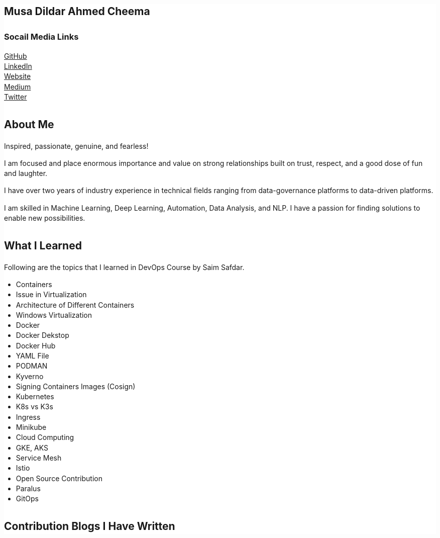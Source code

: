 ## Musa Dildar Ahmed Cheema

### Socail Media Links

[GitHub](https://github.com/musadac)<br>
[LinkedIn](https://www.linkedin.com/in/musa-dildar-ahmed-cheema-70108a1a1/)<br>
[Website](https://musadac.github.io)<br>
[Medium](https://medium.com/@mcheema2010)<br>
[Twitter](https://twitter.com/MusaDac)<br>

## About Me

Inspired, passionate, genuine, and fearless!

I am focused and place enormous importance and value on strong relationships built on trust, respect, and a good dose of fun and laughter.

I have over two years of industry experience in technical fields ranging from data-governance platforms to data-driven platforms.

I am skilled in Machine Learning, Deep Learning, Automation, Data Analysis, and NLP. I have a passion for finding solutions to enable new possibilities.

## What I Learned

Following are the topics that I learned in DevOps Course by Saim Safdar.

- Containers
- Issue in Virtualization
- Architecture of Different Containers
- Windows Virtualization
- Docker
- Docker Dekstop
- Docker Hub
- YAML File
- PODMAN
- Kyverno
- Signing Containers Images (Cosign)
- Kubernetes
- K8s vs K3s
- Ingress
- Minikube
- Cloud Computing
- GKE, AKS
- Service Mesh
- Istio
- Open Source Contribution
- Paralus
- GitOps

## Contribution Blogs I Have Written
